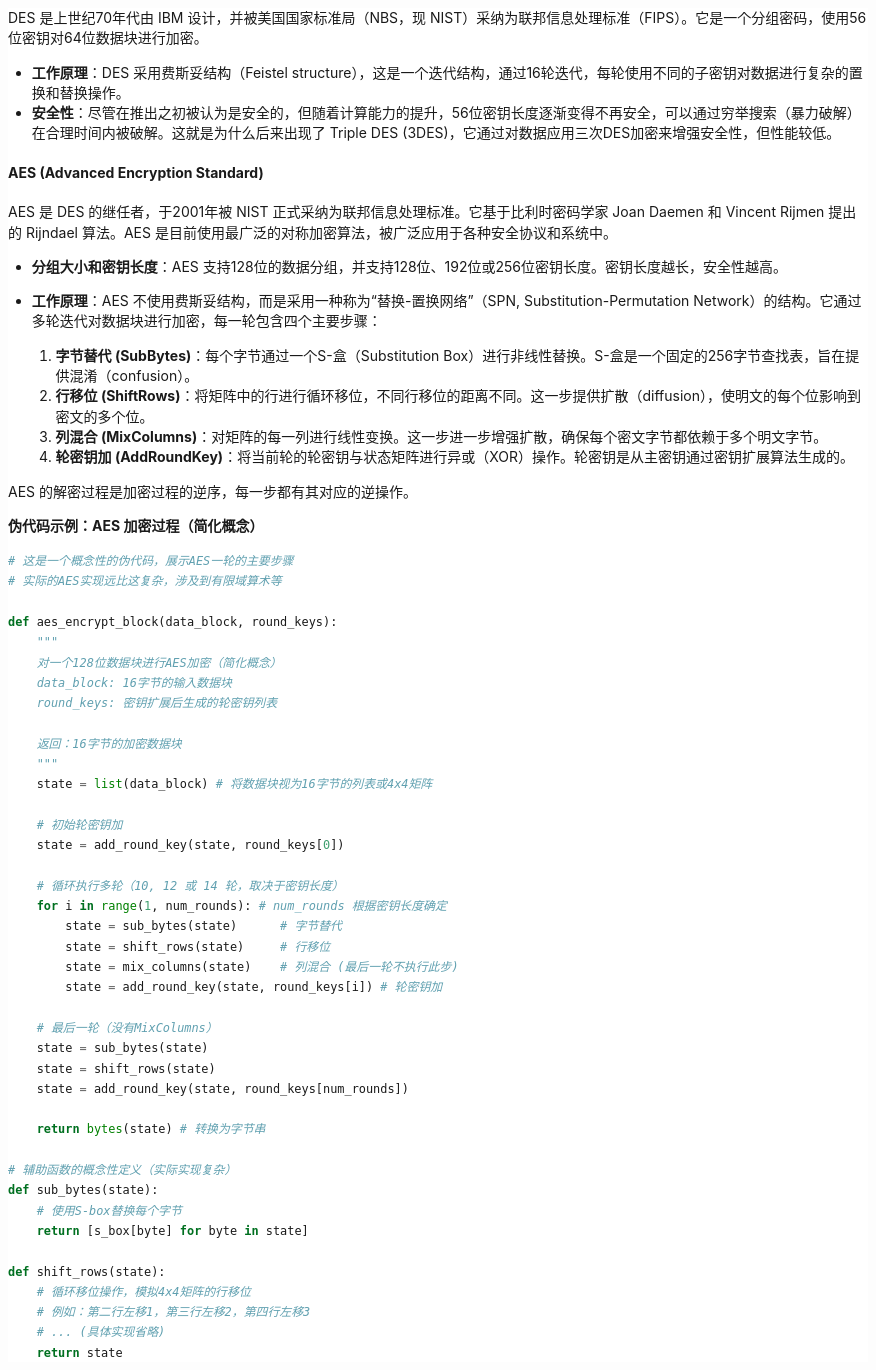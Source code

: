 DES 是上世纪70年代由 IBM 设计，并被美国国家标准局（NBS，现 NIST）采纳为联邦信息处理标准（FIPS）。它是一个分组密码，使用56位密钥对64位数据块进行加密。

*   **工作原理**：DES 采用费斯妥结构（Feistel structure），这是一个迭代结构，通过16轮迭代，每轮使用不同的子密钥对数据进行复杂的置换和替换操作。
*   **安全性**：尽管在推出之初被认为是安全的，但随着计算能力的提升，56位密钥长度逐渐变得不再安全，可以通过穷举搜索（暴力破解）在合理时间内被破解。这就是为什么后来出现了 Triple DES (3DES)，它通过对数据应用三次DES加密来增强安全性，但性能较低。

#### AES (Advanced Encryption Standard)

AES 是 DES 的继任者，于2001年被 NIST 正式采纳为联邦信息处理标准。它基于比利时密码学家 Joan Daemen 和 Vincent Rijmen 提出的 Rijndael 算法。AES 是目前使用最广泛的对称加密算法，被广泛应用于各种安全协议和系统中。

*   **分组大小和密钥长度**：AES 支持128位的数据分组，并支持128位、192位或256位密钥长度。密钥长度越长，安全性越高。

*   **工作原理**：AES 不使用费斯妥结构，而是采用一种称为“替换-置换网络”（SPN, Substitution-Permutation Network）的结构。它通过多轮迭代对数据块进行加密，每一轮包含四个主要步骤：

    1.  **字节替代 (SubBytes)**：每个字节通过一个S-盒（Substitution Box）进行非线性替换。S-盒是一个固定的256字节查找表，旨在提供混淆（confusion）。
    2.  **行移位 (ShiftRows)**：将矩阵中的行进行循环移位，不同行移位的距离不同。这一步提供扩散（diffusion），使明文的每个位影响到密文的多个位。
    3.  **列混合 (MixColumns)**：对矩阵的每一列进行线性变换。这一步进一步增强扩散，确保每个密文字节都依赖于多个明文字节。
    4.  **轮密钥加 (AddRoundKey)**：将当前轮的轮密钥与状态矩阵进行异或（XOR）操作。轮密钥是从主密钥通过密钥扩展算法生成的。

AES 的解密过程是加密过程的逆序，每一步都有其对应的逆操作。

**伪代码示例：AES 加密过程（简化概念）**

```python
# 这是一个概念性的伪代码，展示AES一轮的主要步骤
# 实际的AES实现远比这复杂，涉及到有限域算术等

def aes_encrypt_block(data_block, round_keys):
    """
    对一个128位数据块进行AES加密（简化概念）
    data_block: 16字节的输入数据块
    round_keys: 密钥扩展后生成的轮密钥列表

    返回：16字节的加密数据块
    """
    state = list(data_block) # 将数据块视为16字节的列表或4x4矩阵

    # 初始轮密钥加
    state = add_round_key(state, round_keys[0])

    # 循环执行多轮（10, 12 或 14 轮，取决于密钥长度）
    for i in range(1, num_rounds): # num_rounds 根据密钥长度确定
        state = sub_bytes(state)      # 字节替代
        state = shift_rows(state)     # 行移位
        state = mix_columns(state)    # 列混合 (最后一轮不执行此步)
        state = add_round_key(state, round_keys[i]) # 轮密钥加

    # 最后一轮（没有MixColumns）
    state = sub_bytes(state)
    state = shift_rows(state)
    state = add_round_key(state, round_keys[num_rounds])

    return bytes(state) # 转换为字节串

# 辅助函数的概念性定义（实际实现复杂）
def sub_bytes(state):
    # 使用S-box替换每个字节
    return [s_box[byte] for byte in state]

def shift_rows(state):
    # 循环移位操作，模拟4x4矩阵的行移位
    # 例如：第二行左移1，第三行左移2，第四行左移3
    # ... (具体实现省略)
    return state

```
